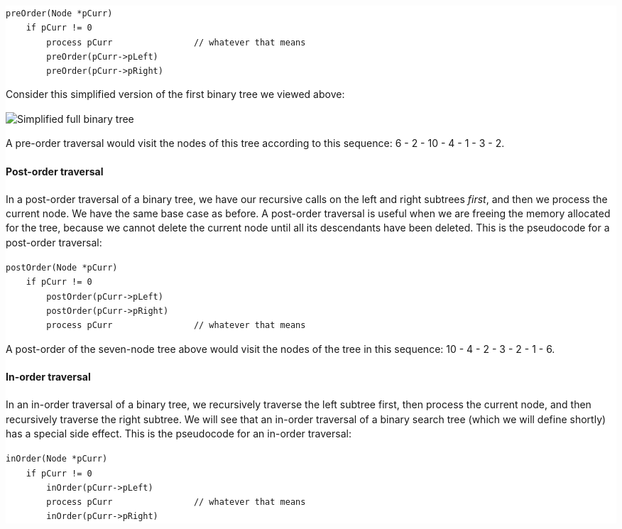 
```
preOrder(Node *pCurr) 
    if pCurr != 0
        process pCurr                // whatever that means
        preOrder(pCurr->pLeft)
        preOrder(pCurr->pRight)
```


Consider this simplified version of the first binary tree we viewed above:


<img src="https://doane.instructure.com/files/982755/download?download_frd=1" alt="Simplified full binary tree" title="Simplified full binary tree"/>


A pre-order traversal would visit the nodes of this tree according to this sequence: 6 - 2 - 10 - 4 - 1 - 3 - 2. 


#### Post-order traversal


In a post-order traversal of a binary tree, we have our recursive calls on the left and right subtrees *first*, and then we process the current node. We have the same base case as before. A post-order traversal is useful when we are freeing the memory allocated for the tree, because we cannot delete the current node until all its descendants have been deleted. This is the pseudocode for a post-order traversal:


```
postOrder(Node *pCurr) 
    if pCurr != 0
        postOrder(pCurr->pLeft)
        postOrder(pCurr->pRight)
        process pCurr                // whatever that means
```


A post-order of the seven-node tree above would visit the nodes of the tree in this sequence: 10 - 4 - 2 - 3 - 2 - 1 - 6. 


#### In-order traversal


In an in-order traversal of a binary tree, we recursively traverse the left subtree first, then process the current node, and then recursively traverse the right subtree. We will see that an in-order traversal of a binary search tree (which we will define shortly) has a special side effect. This is the pseudocode for an in-order traversal:


```
inOrder(Node *pCurr) 
    if pCurr != 0
        inOrder(pCurr->pLeft)
        process pCurr                // whatever that means
        inOrder(pCurr->pRight)
```

